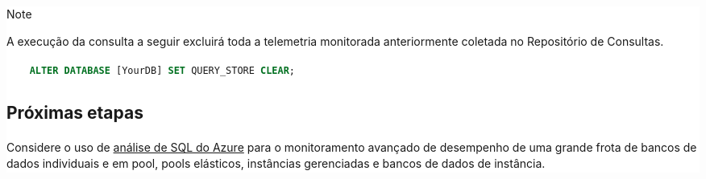 > [!NOTE]
> A execução da consulta a seguir excluirá toda a telemetria monitorada anteriormente coletada no Repositório de Consultas.

```SQL
    ALTER DATABASE [YourDB] SET QUERY_STORE CLEAR;
```

## <a name="next-steps"></a>Próximas etapas

Considere o uso de [análise de SQL do Azure](../azure-monitor/insights/azure-sql.md) para o monitoramento avançado de desempenho de uma grande frota de bancos de dados individuais e em pool, pools elásticos, instâncias gerenciadas e bancos de dados de instância.
